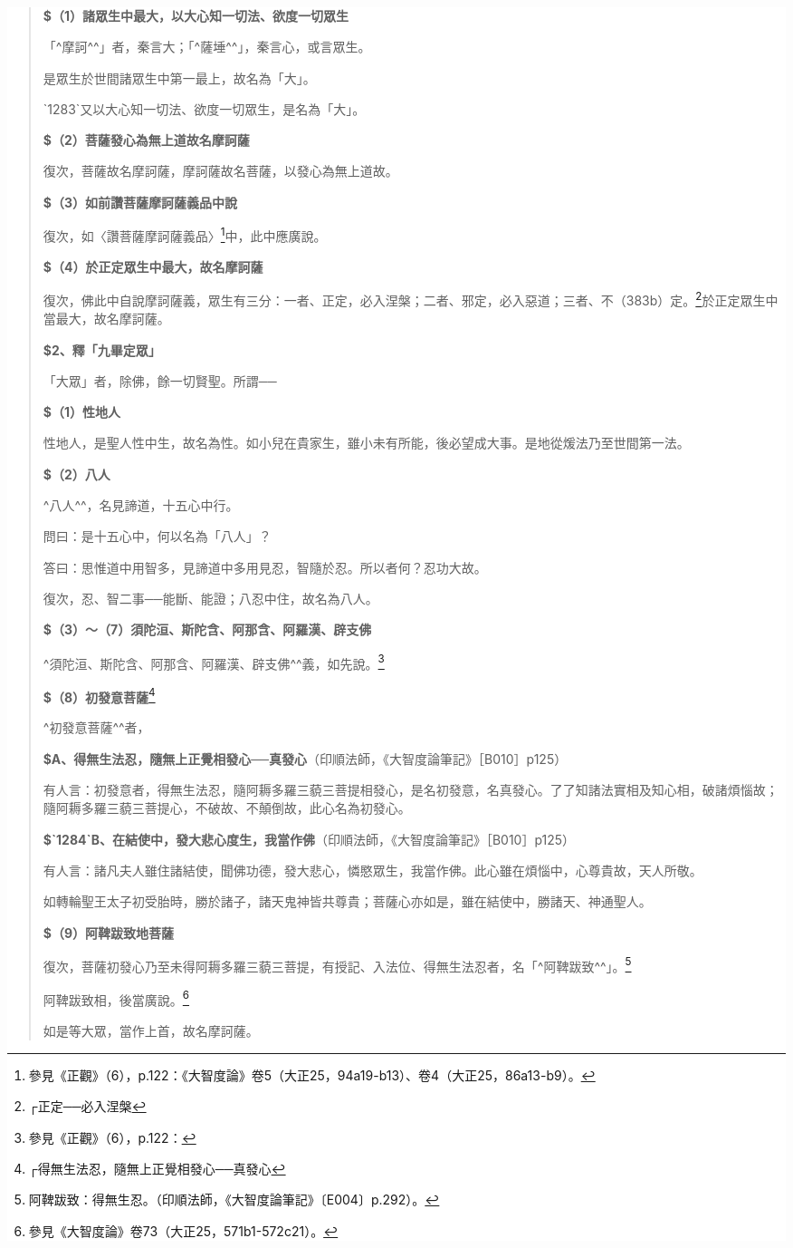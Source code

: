 > **\$（1）諸眾生中最大，以大心知一切法、欲度一切眾生**
>
> 「\^摩訶\^\^」者，秦言大；「\^薩埵\^\^」，秦言心，或言眾生。
>
> 是眾生於世間諸眾生中第一最上，故名為「大」。
>
> \`1283\`又以大心知一切法、欲度一切眾生，是名為「大」。
>
> **\$（2）菩薩發心為無上道故名摩訶薩**
>
> 復次，菩薩故名摩訶薩，摩訶薩故名菩薩，以發心為無上道故。
>
> **\$（3）如前讚菩薩摩訶薩義品中說**
>
> 復次，如〈讚菩薩摩訶薩義品〉[^11]中，此中應廣說。
>
> **\$（4）於正定眾生中最大，故名摩訶薩**
>
> 復次，佛此中自說摩訶薩義，眾生有三分：一者、正定，必入涅槃；二者、邪定，必入惡道；三者、不（383b）定。[^12]於正定眾生中當最大，故名摩訶薩。
>
> **\$2、釋「九畢定眾」**
>
> 「大眾」者，除佛，餘一切賢聖。所謂──
>
> **\$（1）性地人**
>
> 性地人，是聖人性中生，故名為性。如小兒在貴家生，雖小未有所能，後必望成大事。是地從煖法乃至世間第一法。
>
> **\$（2）八人**
>
> \^八人\^\^，名見諦道，十五心中行。
>
> 問曰：是十五心中，何以名為「八人」？
>
> 答曰：思惟道中用智多，見諦道中多用見忍，智隨於忍。所以者何？忍功大故。
>
> 復次，忍、智二事──能斷、能證；八忍中住，故名為八人。
>
> **\$（3）～（7）須陀洹、斯陀含、阿那含、阿羅漢、辟支佛**
>
> \^須陀洹、斯陀含、阿那含、阿羅漢、辟支佛\^\^義，如先說。[^13]
>
> **\$（8）初發意菩薩**[^14]
>
> \^初發意菩薩\^\^者，
>
> **\$A、得無生法忍，隨無上正覺相發心──真發心**（印順法師，《大智度論筆記》［B010］p125）
>
> 有人言：初發意者，得無生法忍，隨阿耨多羅三藐三菩提相發心，是名初發意，名真發心。了了知諸法實相及知心相，破諸煩惱故；隨阿耨多羅三藐三菩提心，不破故、不顛倒故，此心名為初發心。
>
> **\$\`1284\`B、在結使中，發大悲心度生，我當作佛**（印順法師，《大智度論筆記》［B010］p125）
>
> 有人言：諸凡夫人雖住諸結使，聞佛功德，發大悲心，憐愍眾生，我當作佛。此心雖在煩惱中，心尊貴故，天人所敬。
>
> 如轉輪聖王太子初受胎時，勝於諸子，諸天鬼神皆共尊貴；菩薩心亦如是，雖在結使中，勝諸天、神通聖人。
>
> **\$（9）阿鞞跋致地菩薩**
>
> 復次，菩薩初發心乃至未得阿耨多羅三藐三菩提，有授記、入法位、得無生法忍者，名「\^阿鞞跋致\^\^」。[^15]
>
> 阿鞞跋致相，後當廣說。[^16]
>
> 如是等大眾，當作上首，故名摩訶薩。
>

[^1]: （大智......五）十六字＝（大智度經論卷第四十五釋第十三品說第十四品）二十字【聖】，（摩訶般若波羅蜜品第十三摩訶薩品卷四十七）十九字【石】，釋摩訶薩品第十三＝第十三品釋摩訶薩【宋】，第十三品釋金剛品【宮】。（大正25，382d，n.20，n.21）
[^2]: 畢＝必【宋】【元】【明】【宮】【聖】【石】。（大正25，382d，n.24）
[^3]: 摩訶薩埵：必定眾中為上首故。（印順法師，《大智度論筆記》〔D024〕p.274）
[^4]: 〔誓〕－【宋】【元】【明】【宮】。（大正25，382d，n.27）
[^5]: 一＝切【宋】【宮】。（大正25，382d，n.31）
[^6]: 《大般若波羅蜜多經》卷411〈11
[^7]: 《大般若波羅蜜多經》卷411〈11 譬喻品〉：
[^8]: （1）如金剛三昧又名為金剛喻定，為菩薩的最後心，下一心即成佛。參見《摩訶般若波羅蜜經》卷2〈4
[^9]: 離著虛空不染三昧為百八三昧中之第108個三昧。關於百八三昧，參見《摩訶般若波羅蜜經》卷5〈18
[^10]: 參見《正觀》（6）：參見《摩訶般若波羅蜜經》卷4〈12
[^11]: 參見《正觀》（6），p.122：《大智度論》卷5（大正25，94a19-b13）、卷4（大正25，86a13-b9）。
[^12]: ┌正定──必入涅槃
[^13]: 參見《正觀》（6），p.122：
[^14]: ┌得無生法忍，隨無上正覺相發心──真發心
[^15]: 阿鞞跋致：得無生忍。（印順法師，《大智度論筆記》〔E004〕p.292）。
[^16]: 參見《大智度論》卷73（大正25，571b1-572c21）。
[^17]: 斫（\^ㄓㄨㄛˊ\^\^）刺：1.砍擊刺殺。（《漢語大詞典》（六），p.1058）
[^18]: 詈（\^ㄌㄧˋ\^\^）：罵，責備。（《漢語大詞典》（十一），p.103）
[^19]: 斸（\^ㄓㄨˊ\^\^）：3.砍削，4.刺。（《漢語大詞典》（六），p.1101）
[^20]: 鑿（\^ㄗㄠˊ\^\^）：4.穿空，打孔。6.斫，傷害。（《漢語大詞典》（十一），p.1438）
[^21]: 齧（\^ㄋㄧㄝˋ\^\^）：1.咬，啃。2.侵蝕。（《漢語大詞典》（十二），p.1453）
[^22]: 故＝固【石】。（大正25，384d，n.6）
[^23]: 參見《正觀》（6），p.122：《大智度論》卷8（大正25，117a5-b10）。
[^24]: 《中阿含經》卷42（162經）《分別六界經》：「\^十八意行當知內者，此何因說？比丘者，眼見色已，分別色喜住、分別色憂住、分別色捨住，如是耳、鼻、舌、身，意知法已，分別法喜住、分別法憂住、分別法捨住，是謂分別六喜、分別六憂、分別六捨，總說十八意行。十八意行當知內者，因此故說。\^\^」（大正1，692c10-16）
[^25]: （大智......四）十一字＝（大智度論斷見品第十四）十字【宋】，（釋斷見品第十四經作斷諸見品）十三字【明】，（大智度論第十四品釋樂說品）十二字【宮】，（摩訶般若波羅蜜斷見品第十四）十三字【石】，〔大智......四〕十一字－【聖】。（大正25，384d，n.12）
[^26]: （1）參見《大般若波羅蜜多經》卷411〈12
[^27]: 參見《大般若波羅蜜多經》卷411〈12
[^28]: 小住：1.稍停。（《漢語大詞典》（二），p.1602）
[^29]: （1）參見《增壹阿含經》卷29〈37
[^30]: ┌我見
[^31]: ┌無方便觀──皆是法見
[^32]: 《大般若波羅蜜多經》卷411〈12
[^33]: 發心即觀八不。（印順法師，《大智度論筆記》〔E004〕p.293）
[^34]: 《大般若波羅蜜多經》卷411〈12
[^35]: 《大般若波羅蜜多經》卷411〈12
[^36]: 觸＝識【宋】【元】【明】【宮】【聖】。（大正25，385d，n.4）
[^37]: 《大般若波羅蜜多經》卷411〈12
[^38]: 翳（\^ㄧˋ\^\^）：2.遮蔽，隱藏，隱沒。（《漢語大詞典》（九），p.676）
[^39]: 參見《正觀》（6），p.122：《大智度論》卷41（大正25，363a20-26）、卷37（大正25，334a15-21）、卷35（大正25，319a15-19）。
[^40]: 染（煩惱實相）淨（性空心相）不二：
[^41]: 一切諸法無漏不繫：法性常空畢竟淨故。（印順法師，《大智度論筆記》〔E004〕p.293）
[^42]: （大智......五）十二字＝（大智度論釋富樓那品第十五）十二字【元】，（釋富樓那品第十五）八字【明】，（大智度第十五品釋辯才品）十一字【宮】，〔大智......五〕十二字－【聖】，（大誓莊嚴品十四）七字【石】〔大〕－【宋】【宮】。（大正25，385d，n.24）（大正25，385d，n.25）
[^43]: 三事：1、大莊嚴（〈15 大莊嚴品〉），2、發趣大乘（〈15
[^44]: 《大般若波羅蜜多經》卷411〈13
[^45]: 《大般若波羅蜜多經》卷411〈13
[^46]: 《大般若波羅蜜多經》卷412〈13
[^47]: （1）持＝時【宋】【元】【明】【宮】【聖】【石】。（大正25，386d，n.8）
[^48]: 印順法師，《大智度論》（標點本），p.1720校勘：「蜜」下少「\^如是，舍利弗！菩薩摩訶薩行羼提波羅蜜時，攝諸波羅蜜\^\^」結文。
[^49]: 參見《中阿含經》卷2（9經）《七車經》（大正1，429c28-431c12）。
[^50]: 入＝人【宋】【元】【明】【宮】。（大正25，387d，n.14）
[^51]: ┌一、為一切眾生...........................大願
[^52]: 一切眾生皆得成佛。（印順法師，《大智度論筆記》〔E004〕p.293）
[^53]: 六度互具行：六度互具。（印順法師，《大智度論筆記》〔E003〕p.291）
[^54]: ┌無受者
[^55]: 備＝徧【宋】【元】【明】【宮】，＝邊【聖】。（大正25，387d，n.28）
[^56]: （1）參見《中阿含經》卷11（62經）《頻鞞娑邏王迎佛經》（大正1，498a10-16）、卷6（28經）《教化病經》（460b23-25）、卷9（38經）《郁伽長者經》（大正1，479c24-26）、卷32（133經）《優婆離經》（大正1，630c1-3）等。
[^57]: 案：「\^復次，一切諸佛說法時......以是故，初說檀\^\^」，此段文義，似與下文「\^問曰：佛何以故說檀為初門\^\^」所問的內容較為對應，或許移至「\^如是等義，故檀波羅蜜為初\^\^」之後為宜。
[^58]: 參見《大寶積經》卷58〈文殊師利授記會〉：「\^**寶掌菩薩**即作是念：『今我以何神變往彼禮覲釋迦如來，復能安樂無量眾生？』作是念已，即以右手覆此三千大千世界，雨諸飲食、衣服、車乘、金、銀、琉璃、真珠、珂貝、珊瑚、璧玉，隨諸眾生心所悕望，悉能充滿；樂聞法者，即令得聞；復使無量聞法眾生證得真實；亦令無數病苦眾生受勝妙樂。\^\^」（大正11，339c14-20）
[^59]: ┌一、非一時一念，無量劫積集，次第生起。
[^60]: 《正觀》（6），p.123：
[^61]: 《大般若波羅蜜多經》卷412〈13
[^62]: 《大般若波羅蜜多經》卷412〈13
[^63]: 《大般若波羅蜜多經》卷412〈13
[^64]: 《大般若波羅蜜多經》卷412〈13
[^65]: ┌禪具六度
[^66]: 參見《摩訶般若波羅蜜經》卷2〈4
[^67]: ┌信行性──多觀無常苦
[^68]: 空＝定【宋】【元】【明】【宮】【聖】【石】。（大正25，389d，n.7）
[^69]: 非智：是遣執言，非謂無智。（印順法師，《大智度論筆記》〔E004〕p.293）
[^70]: 中＝空【宋】【元】【明】【宮】。（大正25，389d，n.8）
[^71]: 與《佛利眾生經》對應的經典有漢譯《佛說義足經》（大正4，174b-189c）及南傳《經集》〈義品〉。其中《經集》〈義品〉（No.856）與《大智度論》的引文有部分類似，但完全一致的文句待考。